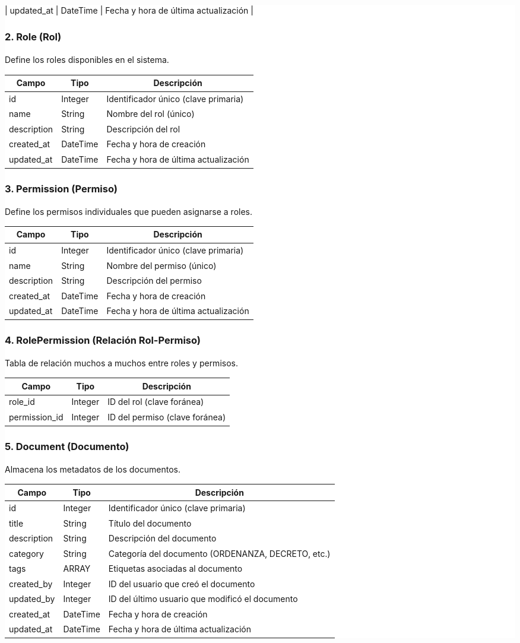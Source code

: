 | updated_at    | DateTime  | Fecha y hora de última actualización          |

### 2. Role (Rol)

Define los roles disponibles en el sistema.

| Campo         | Tipo      | Descripción                                   |
|---------------|-----------|-----------------------------------------------|
| id            | Integer   | Identificador único (clave primaria)          |
| name          | String    | Nombre del rol (único)                        |
| description   | String    | Descripción del rol                           |
| created_at    | DateTime  | Fecha y hora de creación                      |
| updated_at    | DateTime  | Fecha y hora de última actualización          |

### 3. Permission (Permiso)

Define los permisos individuales que pueden asignarse a roles.

| Campo         | Tipo      | Descripción                                   |
|---------------|-----------|-----------------------------------------------|
| id            | Integer   | Identificador único (clave primaria)          |
| name          | String    | Nombre del permiso (único)                    |
| description   | String    | Descripción del permiso                       |
| created_at    | DateTime  | Fecha y hora de creación                      |
| updated_at    | DateTime  | Fecha y hora de última actualización          |

### 4. RolePermission (Relación Rol-Permiso)

Tabla de relación muchos a muchos entre roles y permisos.

| Campo         | Tipo      | Descripción                                   |
|---------------|-----------|-----------------------------------------------|
| role_id       | Integer   | ID del rol (clave foránea)                    |
| permission_id | Integer   | ID del permiso (clave foránea)                |

### 5. Document (Documento)

Almacena los metadatos de los documentos.

| Campo         | Tipo      | Descripción                                   |
|---------------|-----------|-----------------------------------------------|
| id            | Integer   | Identificador único (clave primaria)          |
| title         | String    | Título del documento                          |
| description   | String    | Descripción del documento                     |
| category      | String    | Categoría del documento (ORDENANZA, DECRETO, etc.) |
| tags          | ARRAY     | Etiquetas asociadas al documento              |
| created_by    | Integer   | ID del usuario que creó el documento          |
| updated_by    | Integer   | ID del último usuario que modificó el documento |
| created_at    | DateTime  | Fecha y hora de creación                      |
| updated_at    | DateTime  | Fecha y hora de última actualización          |
